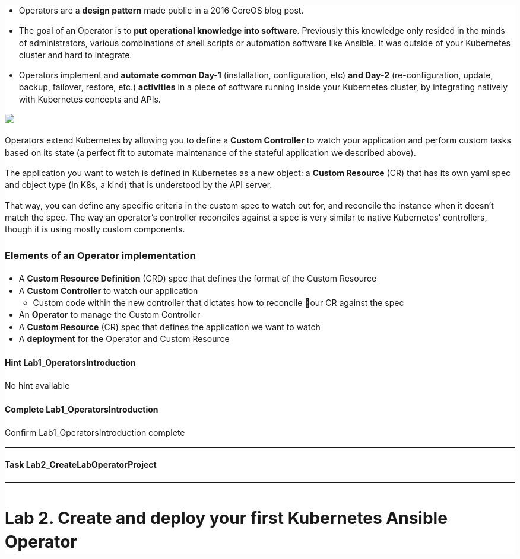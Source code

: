 * Operators are a **design pattern** made public in a 2016 CoreOS blog post.

*  The goal of an Operator is to **put operational knowledge into software**. 
	Previously this knowledge only resided in the minds of administrators, various combinations of shell scripts or automation software like Ansible. It was outside of your Kubernetes cluster and hard to integrate. 

* Operators implement and **automate common Day-1** (installation, configuration, etc) **and Day-2** (re-configuration, update, backup, failover, restore, etc.) **activities** in a piece of software running inside your Kubernetes cluster, by integrating natively with Kubernetes concepts and APIs. 

![](./images/op1.png)

Operators extend Kubernetes by allowing you to define a **Custom Controller** to watch your application and perform custom tasks based on its state (a perfect fit to automate maintenance of the stateful application we described above).

The application you want to watch is defined in Kubernetes as a new object: a **Custom Resource** (CR) that has its own yaml spec and object type (in K8s, a kind) that is understood by the API server. 

That way, you can define any specific criteria in the custom spec to watch out for, and reconcile the instance when it doesn’t match the spec. The way an operator’s controller reconciles against a spec is very similar to native Kubernetes’ controllers, though it is using mostly custom components. 


### Elements of an Operator implementation

* A **Custom Resource Definition** (CRD) spec that defines the format of the Custom Resource
* A **Custom Controller** to watch our application
	* 	Custom code within the new controller that dictates how to reconcile 	our CR against the spec
* An **Operator** to manage the Custom Controller
* A **Custom Resource** (CR) spec that defines the application we want to watch
* A **deployment** for the Operator and Custom Resource



#### Hint Lab1_OperatorsIntroduction

No hint available


#### Complete Lab1_OperatorsIntroduction

Confirm Lab1_OperatorsIntroduction complete


----






#### Task Lab2_CreateLabOperatorProject

----

# Lab 2. Create and deploy your first Kubernetes Ansible Operator
